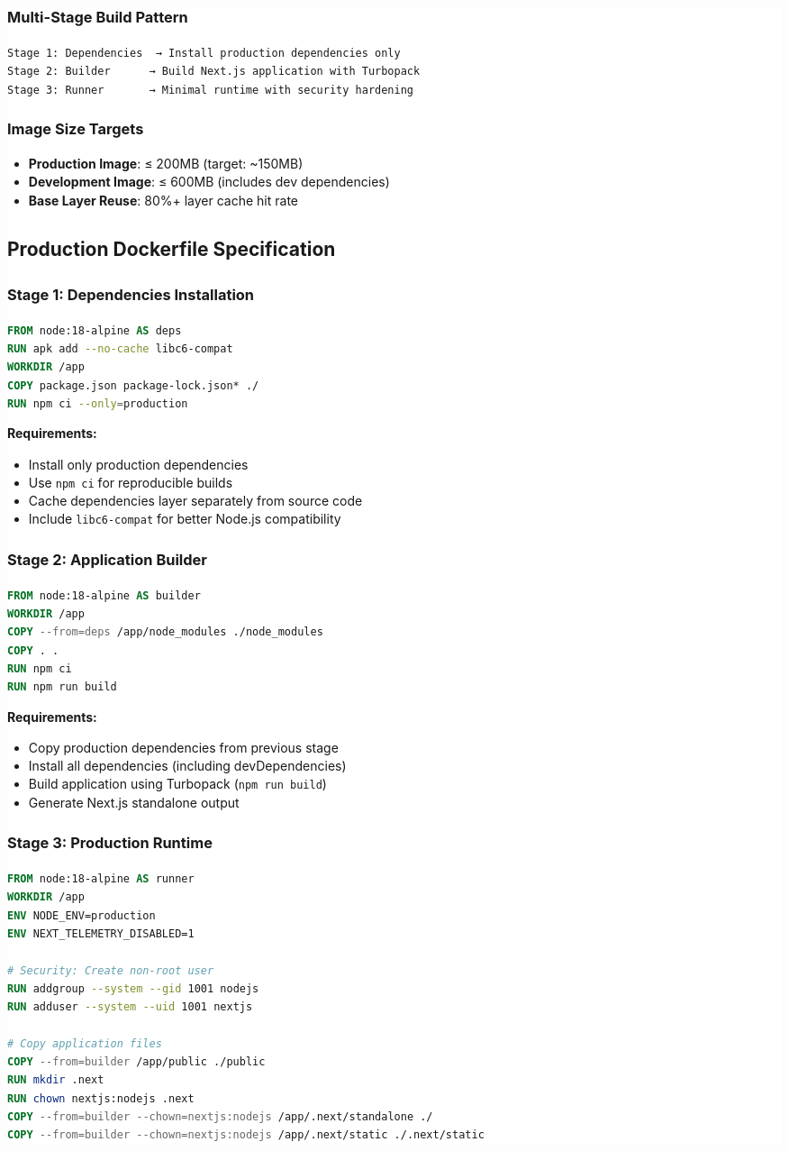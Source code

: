 ### Multi-Stage Build Pattern
```
Stage 1: Dependencies  → Install production dependencies only
Stage 2: Builder      → Build Next.js application with Turbopack  
Stage 3: Runner       → Minimal runtime with security hardening
```

### Image Size Targets
- **Production Image**: ≤ 200MB (target: ~150MB)
- **Development Image**: ≤ 600MB (includes dev dependencies)
- **Base Layer Reuse**: 80%+ layer cache hit rate

## Production Dockerfile Specification

### Stage 1: Dependencies Installation
```dockerfile
FROM node:18-alpine AS deps
RUN apk add --no-cache libc6-compat
WORKDIR /app
COPY package.json package-lock.json* ./
RUN npm ci --only=production
```

**Requirements:**
- Install only production dependencies
- Use `npm ci` for reproducible builds
- Cache dependencies layer separately from source code
- Include `libc6-compat` for better Node.js compatibility

### Stage 2: Application Builder
```dockerfile
FROM node:18-alpine AS builder
WORKDIR /app
COPY --from=deps /app/node_modules ./node_modules
COPY . .
RUN npm ci
RUN npm run build
```

**Requirements:**
- Copy production dependencies from previous stage
- Install all dependencies (including devDependencies)
- Build application using Turbopack (`npm run build`)
- Generate Next.js standalone output

### Stage 3: Production Runtime
```dockerfile
FROM node:18-alpine AS runner
WORKDIR /app
ENV NODE_ENV=production
ENV NEXT_TELEMETRY_DISABLED=1

# Security: Create non-root user
RUN addgroup --system --gid 1001 nodejs
RUN adduser --system --uid 1001 nextjs

# Copy application files
COPY --from=builder /app/public ./public
RUN mkdir .next
RUN chown nextjs:nodejs .next
COPY --from=builder --chown=nextjs:nodejs /app/.next/standalone ./
COPY --from=builder --chown=nextjs:nodejs /app/.next/static ./.next/static

```